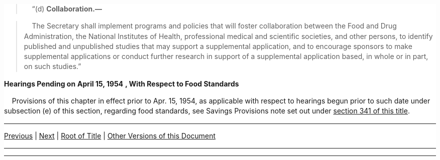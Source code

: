 >     “(d) __Collaboration.—__ 

>     The Secretary shall implement programs and policies that will foster collaboration between the Food and Drug Administration, the National Institutes of Health, professional medical and scientific societies, and other persons, to identify published and unpublished studies that may support a supplemental application, and to encourage sponsors to make supplemental applications or conduct further research in support of a supplemental application based, in whole or in part, on such studies.”

 __Hearings Pending on__  __April 15, 1954__  __, With Respect to Food Standards__ 

    Provisions of this chapter in effect prior to Apr. 15, 1954, as applicable with respect to hearings begun prior to such date under subsection (e) of this section, regarding food standards, see Savings Provisions note set out under [section 341 of this title][/us/usc/t21/s341].

----------

[Previous](./../../../../../..//us/usc/t21/ch9/schVII/ptA/m__us_usc_t21_ch9_schVII_ptA.md) | [Next](./../../../../../..//us/usc/t21/ch9/schVII/ptA/m__us_usc_t21_s372.md) | [Root of Title](./../../../../../../) | [Other Versions of this Document](https://publicdocs.github.io/go/links?ns=uslm&ref=%2Fus%2Fusc%2Ft21%2Fs371)

----------
----------

[/us/usc/t21/s381]: https://publicdocs.github.io/go/links?ns=uslm&ref=%2Fus%2Fusc%2Ft21%2Fs381
[/us/usc/t21/s341]: https://publicdocs.github.io/go/links?ns=uslm&ref=%2Fus%2Fusc%2Ft21%2Fs341
[/us/usc/t28/s2112]: https://publicdocs.github.io/go/links?ns=uslm&ref=%2Fus%2Fusc%2Ft28%2Fs2112
[/us/usc/t28/s1254]: https://publicdocs.github.io/go/links?ns=uslm&ref=%2Fus%2Fusc%2Ft28%2Fs1254
[/us/act/1938-06-25/ch675/s701]: https://publicdocs.github.io/go/links?ns=uslm&ref=%2Fus%2Fact%2F1938-06-25%2Fch675%2Fs701
[/us/stat/52/1055]: https://publicdocs.github.io/go/links?ns=uslm&ref=%2Fus%2Fstat%2F52%2F1055
[/us/act/1948-06-25/ch646/s32]: https://publicdocs.github.io/go/links?ns=uslm&ref=%2Fus%2Fact%2F1948-06-25%2Fch646%2Fs32
[/us/stat/62/991]: https://publicdocs.github.io/go/links?ns=uslm&ref=%2Fus%2Fstat%2F62%2F991
[/us/act/1954-04-15/ch143/s2]: https://publicdocs.github.io/go/links?ns=uslm&ref=%2Fus%2Fact%2F1954-04-15%2Fch143%2Fs2
[/us/stat/68/55]: https://publicdocs.github.io/go/links?ns=uslm&ref=%2Fus%2Fstat%2F68%2F55
[/us/act/1956-08-01/ch861/s2]: https://publicdocs.github.io/go/links?ns=uslm&ref=%2Fus%2Fact%2F1956-08-01%2Fch861%2Fs2
[/us/stat/70/919]: https://publicdocs.github.io/go/links?ns=uslm&ref=%2Fus%2Fstat%2F70%2F919
[/us/pl/85/791/s21]: https://publicdocs.github.io/go/links?ns=uslm&ref=%2Fus%2Fpl%2F85%2F791%2Fs21
[/us/stat/72/948]: https://publicdocs.github.io/go/links?ns=uslm&ref=%2Fus%2Fstat%2F72%2F948
[/us/pl/86/618/s103/a/4]: https://publicdocs.github.io/go/links?ns=uslm&ref=%2Fus%2Fpl%2F86%2F618%2Fs103%2Fa%2F4
[/us/stat/74/398]: https://publicdocs.github.io/go/links?ns=uslm&ref=%2Fus%2Fstat%2F74%2F398
[/us/pl/101/535/s8]: https://publicdocs.github.io/go/links?ns=uslm&ref=%2Fus%2Fpl%2F101%2F535%2Fs8
[/us/stat/104/2365]: https://publicdocs.github.io/go/links?ns=uslm&ref=%2Fus%2Fstat%2F104%2F2365
[/us/pl/102/300/s6/b/1]: https://publicdocs.github.io/go/links?ns=uslm&ref=%2Fus%2Fpl%2F102%2F300%2Fs6%2Fb%2F1
[/us/stat/106/240]: https://publicdocs.github.io/go/links?ns=uslm&ref=%2Fus%2Fstat%2F106%2F240
[/us/pl/103/80]: https://publicdocs.github.io/go/links?ns=uslm&ref=%2Fus%2Fpl%2F103%2F80
[/us/stat/107/778]: https://publicdocs.github.io/go/links?ns=uslm&ref=%2Fus%2Fstat%2F107%2F778
[/us/pl/103/396/s3/b]: https://publicdocs.github.io/go/links?ns=uslm&ref=%2Fus%2Fpl%2F103%2F396%2Fs3%2Fb
[/us/stat/108/4155]: https://publicdocs.github.io/go/links?ns=uslm&ref=%2Fus%2Fstat%2F108%2F4155
[/us/pl/105/115/s405]: https://publicdocs.github.io/go/links?ns=uslm&ref=%2Fus%2Fpl%2F105%2F115%2Fs405
[/us/stat/111/2368]: https://publicdocs.github.io/go/links?ns=uslm&ref=%2Fus%2Fstat%2F111%2F2368
[/us/pl/112/144/s619]: https://publicdocs.github.io/go/links?ns=uslm&ref=%2Fus%2Fpl%2F112%2F144%2Fs619
[/us/stat/126/1063]: https://publicdocs.github.io/go/links?ns=uslm&ref=%2Fus%2Fstat%2F126%2F1063
[/us/pl/112/144]: https://publicdocs.github.io/go/links?ns=uslm&ref=%2Fus%2Fpl%2F112%2F144
[/us/pl/105/115]: https://publicdocs.github.io/go/links?ns=uslm&ref=%2Fus%2Fpl%2F105%2F115
[/us/pl/103/396]: https://publicdocs.github.io/go/links?ns=uslm&ref=%2Fus%2Fpl%2F103%2F396
[/us/pl/103/80/s3/dd/1]: https://publicdocs.github.io/go/links?ns=uslm&ref=%2Fus%2Fpl%2F103%2F80%2Fs3%2Fdd%2F1
[/us/pl/103/80/s4/c]: https://publicdocs.github.io/go/links?ns=uslm&ref=%2Fus%2Fpl%2F103%2F80%2Fs4%2Fc
[/us/pl/101/535/s8]: https://publicdocs.github.io/go/links?ns=uslm&ref=%2Fus%2Fpl%2F101%2F535%2Fs8
[/us/pl/103/80/s3/y/1]: https://publicdocs.github.io/go/links?ns=uslm&ref=%2Fus%2Fpl%2F103%2F80%2Fs3%2Fy%2F1
[/us/pl/103/80/s3/y/2]: https://publicdocs.github.io/go/links?ns=uslm&ref=%2Fus%2Fpl%2F103%2F80%2Fs3%2Fy%2F2
[/us/usc/t28/s1254]: https://publicdocs.github.io/go/links?ns=uslm&ref=%2Fus%2Fusc%2Ft28%2Fs1254
[/us/pl/102/300]: https://publicdocs.github.io/go/links?ns=uslm&ref=%2Fus%2Fpl%2F102%2F300
[/us/pl/101/535/s8]: https://publicdocs.github.io/go/links?ns=uslm&ref=%2Fus%2Fpl%2F101%2F535%2Fs8
[/us/pl/103/80/s4/c]: https://publicdocs.github.io/go/links?ns=uslm&ref=%2Fus%2Fpl%2F103%2F80%2Fs4%2Fc
[/us/usc/t21/s341]: https://publicdocs.github.io/go/links?ns=uslm&ref=%2Fus%2Fusc%2Ft21%2Fs341
[/us/pl/86/618]: https://publicdocs.github.io/go/links?ns=uslm&ref=%2Fus%2Fpl%2F86%2F618
[/us/pl/85/791/s21/a]: https://publicdocs.github.io/go/links?ns=uslm&ref=%2Fus%2Fpl%2F85%2F791%2Fs21%2Fa
[/us/pl/85/791/s21/b]: https://publicdocs.github.io/go/links?ns=uslm&ref=%2Fus%2Fpl%2F85%2F791%2Fs21%2Fb
[/us/usc/t21/s341]: https://publicdocs.github.io/go/links?ns=uslm&ref=%2Fus%2Fusc%2Ft21%2Fs341
[/us/pl/105/115]: https://publicdocs.github.io/go/links?ns=uslm&ref=%2Fus%2Fpl%2F105%2F115
[/us/pl/105/115/s501]: https://publicdocs.github.io/go/links?ns=uslm&ref=%2Fus%2Fpl%2F105%2F115%2Fs501

[/us/usc/t21/s321]: https://publicdocs.github.io/go/links?ns=uslm&ref=%2Fus%2Fusc%2Ft21%2Fs321
[/us/pl/86/618/s203]: https://publicdocs.github.io/go/links?ns=uslm&ref=%2Fus%2Fpl%2F86%2F618%2Fs203
[/us/pl/86/618/s202]: https://publicdocs.github.io/go/links?ns=uslm&ref=%2Fus%2Fpl%2F86%2F618%2Fs202
[/us/usc/t21/s379e]: https://publicdocs.github.io/go/links?ns=uslm&ref=%2Fus%2Fusc%2Ft21%2Fs379e
[/us/pl/101/535]: https://publicdocs.github.io/go/links?ns=uslm&ref=%2Fus%2Fpl%2F101%2F535
[/us/pl/101/535]: https://publicdocs.github.io/go/links?ns=uslm&ref=%2Fus%2Fpl%2F101%2F535
[/us/usc/t21/s301]: https://publicdocs.github.io/go/links?ns=uslm&ref=%2Fus%2Fusc%2Ft21%2Fs301
[/us/usc/t21/s601]: https://publicdocs.github.io/go/links?ns=uslm&ref=%2Fus%2Fusc%2Ft21%2Fs601
[/us/usc/t21/s451]: https://publicdocs.github.io/go/links?ns=uslm&ref=%2Fus%2Fusc%2Ft21%2Fs451
[/us/usc/t21/s1031]: https://publicdocs.github.io/go/links?ns=uslm&ref=%2Fus%2Fusc%2Ft21%2Fs1031
[/us/pl/101/535/s9]: https://publicdocs.github.io/go/links?ns=uslm&ref=%2Fus%2Fpl%2F101%2F535%2Fs9
[/us/usc/t21/s343]: https://publicdocs.github.io/go/links?ns=uslm&ref=%2Fus%2Fusc%2Ft21%2Fs343
[/us/pl/96/88/s509/b]: https://publicdocs.github.io/go/links?ns=uslm&ref=%2Fus%2Fpl%2F96%2F88%2Fs509%2Fb
[/us/stat/93/695]: https://publicdocs.github.io/go/links?ns=uslm&ref=%2Fus%2Fstat%2F93%2F695
[/us/usc/t20/s3508/b]: https://publicdocs.github.io/go/links?ns=uslm&ref=%2Fus%2Fusc%2Ft20%2Fs3508%2Fb
[/us/usc/t21/s321]: https://publicdocs.github.io/go/links?ns=uslm&ref=%2Fus%2Fusc%2Ft21%2Fs321
[/us/pl/112/144/s1143]: https://publicdocs.github.io/go/links?ns=uslm&ref=%2Fus%2Fpl%2F112%2F144%2Fs1143
[/us/stat/126/1130]: https://publicdocs.github.io/go/links?ns=uslm&ref=%2Fus%2Fstat%2F126%2F1130
[/us/usc/t21/s301]: https://publicdocs.github.io/go/links?ns=uslm&ref=%2Fus%2Fusc%2Ft21%2Fs301
[/us/pl/105/115/s403]: https://publicdocs.github.io/go/links?ns=uslm&ref=%2Fus%2Fpl%2F105%2F115%2Fs403
[/us/stat/111/2367]: https://publicdocs.github.io/go/links?ns=uslm&ref=%2Fus%2Fstat%2F111%2F2367
[/us/usc/t21/s301]: https://publicdocs.github.io/go/links?ns=uslm&ref=%2Fus%2Fusc%2Ft21%2Fs301
[/us/usc/t42/s262]: https://publicdocs.github.io/go/links?ns=uslm&ref=%2Fus%2Fusc%2Ft42%2Fs262